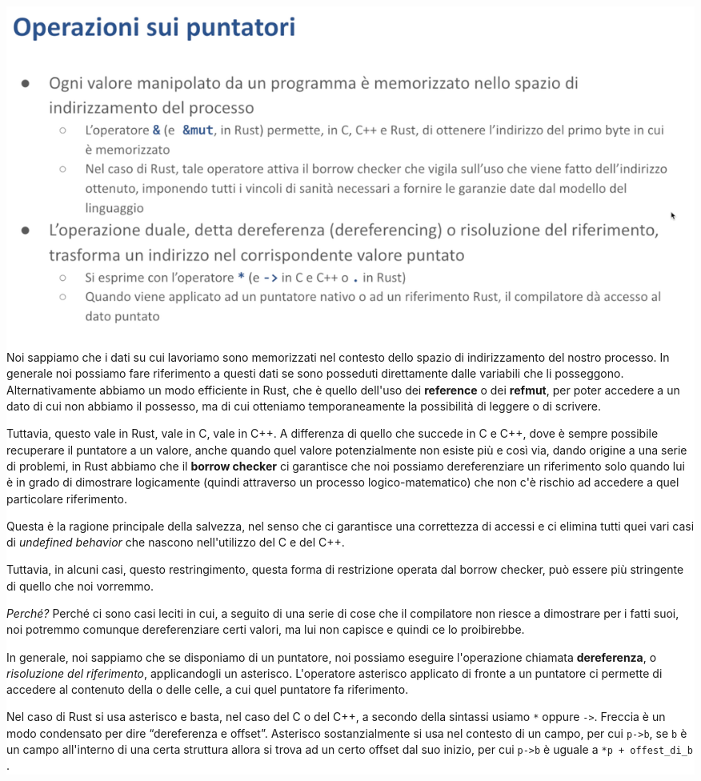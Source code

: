 ![image.png](images/smart_pointer/image.png)

Noi sappiamo che i dati su cui lavoriamo sono memorizzati nel contesto dello spazio di indirizzamento del nostro processo. In generale noi possiamo fare riferimento a questi dati se sono posseduti direttamente dalle variabili che li posseggono. Alternativamente abbiamo un modo efficiente in Rust, che è quello dell'uso dei **reference** o dei **refmut**, per poter accedere a un dato di cui non abbiamo il possesso, ma di cui otteniamo temporaneamente la possibilità di leggere o di scrivere.

Tuttavia, questo vale in Rust, vale in C, vale in C++. A differenza di quello che succede in C e C++, dove è sempre possibile recuperare il puntatore a un valore, anche quando quel valore potenzialmente non esiste più e così via, dando origine a una serie di problemi, in Rust abbiamo che il **borrow checker** ci garantisce che noi possiamo dereferenziare un riferimento solo quando lui è in grado di dimostrare logicamente (quindi attraverso un processo logico-matematico) che non c'è rischio ad accedere a quel particolare riferimento. 

Questa è la ragione principale della salvezza, nel senso che ci garantisce una correttezza di accessi e ci elimina tutti quei vari casi di *undefined behavior* che nascono nell'utilizzo del C e del C++.

Tuttavia, in alcuni casi, questo restringimento, questa forma di restrizione operata dal borrow checker, può essere più stringente di quello che noi vorremmo. 

*Perché?* Perché ci sono casi leciti in cui, a seguito di una serie di cose che il compilatore non riesce a dimostrare per i fatti suoi, noi potremmo comunque dereferenziare certi valori, ma lui non capisce e quindi ce lo proibirebbe.

In generale, noi sappiamo che se disponiamo di un puntatore, noi possiamo eseguire l'operazione chiamata **dereferenza**, o *risoluzione del riferimento*, applicandogli un asterisco. 
L'operatore asterisco applicato di fronte a un puntatore ci permette di accedere al contenuto della o delle celle, a cui quel puntatore fa riferimento. 

Nel caso di Rust si usa asterisco e basta, nel caso del C o del C++, a secondo della sintassi usiamo `*` oppure `->`. Freccia è un modo condensato per dire “dereferenza e offset”. 
Asterisco sostanzialmente si usa nel contesto di un campo, per cui `p->b`, se `b` è un campo all'interno di una certa struttura allora si trova ad un certo offset dal suo inizio, per cui `p->b` è uguale a `*p + offest_di_b` .
